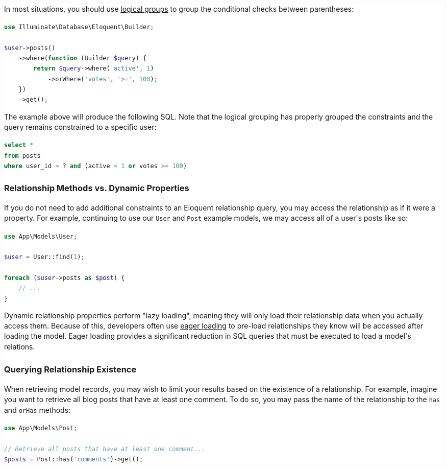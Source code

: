 In most situations, you should use [logical groups](/docs/{{version}}/queries#logical-grouping) to group the conditional checks between parentheses:

```php
use Illuminate\Database\Eloquent\Builder;

$user->posts()
    ->where(function (Builder $query) {
        return $query->where('active', 1)
            ->orWhere('votes', '>=', 100);
    })
    ->get();
```

The example above will produce the following SQL. Note that the logical grouping has properly grouped the constraints and the query remains constrained to a specific user:

```sql
select *
from posts
where user_id = ? and (active = 1 or votes >= 100)
```

<a name="relationship-methods-vs-dynamic-properties"></a>
### Relationship Methods vs. Dynamic Properties

If you do not need to add additional constraints to an Eloquent relationship query, you may access the relationship as if it were a property. For example, continuing to use our `User` and `Post` example models, we may access all of a user's posts like so:

```php
use App\Models\User;

$user = User::find(1);

foreach ($user->posts as $post) {
    // ...
}
```

Dynamic relationship properties perform "lazy loading", meaning they will only load their relationship data when you actually access them. Because of this, developers often use [eager loading](#eager-loading) to pre-load relationships they know will be accessed after loading the model. Eager loading provides a significant reduction in SQL queries that must be executed to load a model's relations.

<a name="querying-relationship-existence"></a>
### Querying Relationship Existence

When retrieving model records, you may wish to limit your results based on the existence of a relationship. For example, imagine you want to retrieve all blog posts that have at least one comment. To do so, you may pass the name of the relationship to the `has` and `orHas` methods:

```php
use App\Models\Post;

// Retrieve all posts that have at least one comment...
$posts = Post::has('comments')->get();
```
